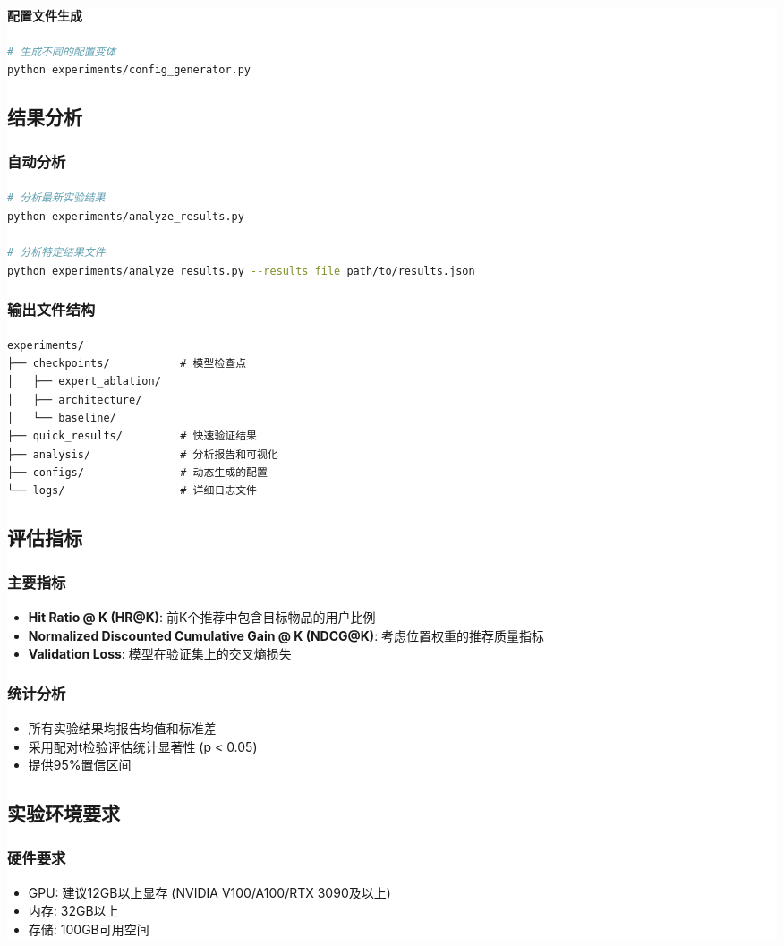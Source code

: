 #### 配置文件生成
```bash
# 生成不同的配置变体
python experiments/config_generator.py
```

## 结果分析

### 自动分析
```bash
# 分析最新实验结果
python experiments/analyze_results.py

# 分析特定结果文件
python experiments/analyze_results.py --results_file path/to/results.json
```

### 输出文件结构
```
experiments/
├── checkpoints/           # 模型检查点
│   ├── expert_ablation/   
│   ├── architecture/      
│   └── baseline/          
├── quick_results/         # 快速验证结果
├── analysis/              # 分析报告和可视化
├── configs/               # 动态生成的配置
└── logs/                  # 详细日志文件
```

## 评估指标

### 主要指标
- **Hit Ratio @ K (HR@K)**: 前K个推荐中包含目标物品的用户比例
- **Normalized Discounted Cumulative Gain @ K (NDCG@K)**: 考虑位置权重的推荐质量指标
- **Validation Loss**: 模型在验证集上的交叉熵损失

### 统计分析
- 所有实验结果均报告均值和标准差
- 采用配对t检验评估统计显著性 (p < 0.05)
- 提供95%置信区间

## 实验环境要求

### 硬件要求
- GPU: 建议12GB以上显存 (NVIDIA V100/A100/RTX 3090及以上)
- 内存: 32GB以上
- 存储: 100GB可用空间
